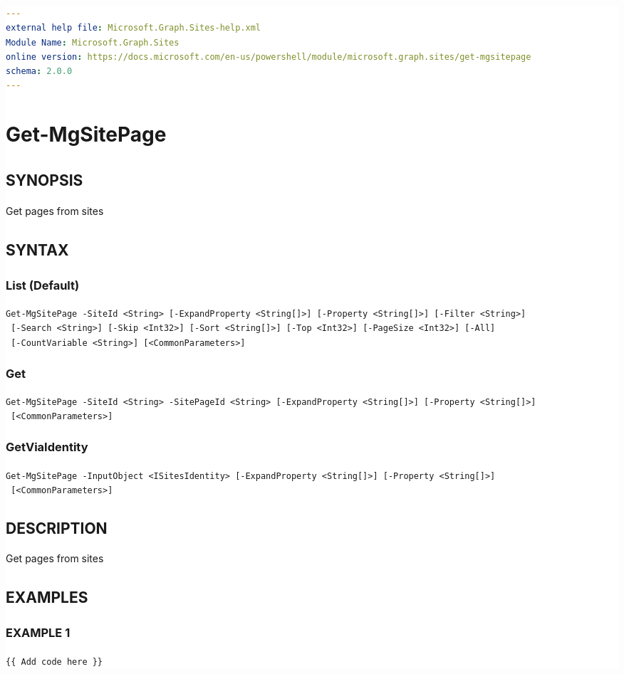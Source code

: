 ```yaml
---
external help file: Microsoft.Graph.Sites-help.xml
Module Name: Microsoft.Graph.Sites
online version: https://docs.microsoft.com/en-us/powershell/module/microsoft.graph.sites/get-mgsitepage
schema: 2.0.0
---
```


# Get-MgSitePage

## SYNOPSIS
Get pages from sites

## SYNTAX

### List (Default)
```
Get-MgSitePage -SiteId <String> [-ExpandProperty <String[]>] [-Property <String[]>] [-Filter <String>]
 [-Search <String>] [-Skip <Int32>] [-Sort <String[]>] [-Top <Int32>] [-PageSize <Int32>] [-All]
 [-CountVariable <String>] [<CommonParameters>]
```

### Get
```
Get-MgSitePage -SiteId <String> -SitePageId <String> [-ExpandProperty <String[]>] [-Property <String[]>]
 [<CommonParameters>]
```

### GetViaIdentity
```
Get-MgSitePage -InputObject <ISitesIdentity> [-ExpandProperty <String[]>] [-Property <String[]>]
 [<CommonParameters>]
```

## DESCRIPTION
Get pages from sites

## EXAMPLES

### EXAMPLE 1
```
{{ Add code here }}
```
